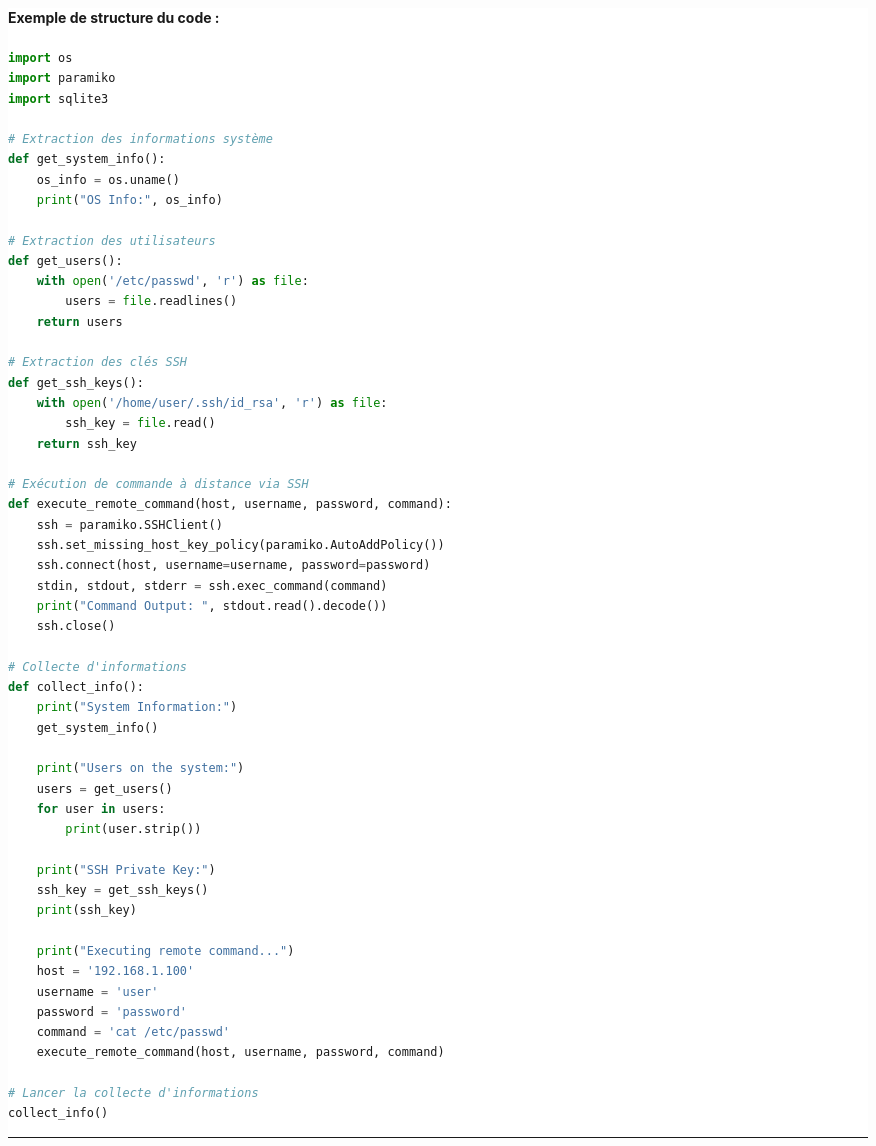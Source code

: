 #### **Exemple de structure du code :**
```python
import os
import paramiko
import sqlite3

# Extraction des informations système
def get_system_info():
    os_info = os.uname()
    print("OS Info:", os_info)

# Extraction des utilisateurs
def get_users():
    with open('/etc/passwd', 'r') as file:
        users = file.readlines()
    return users

# Extraction des clés SSH
def get_ssh_keys():
    with open('/home/user/.ssh/id_rsa', 'r') as file:
        ssh_key = file.read()
    return ssh_key

# Exécution de commande à distance via SSH
def execute_remote_command(host, username, password, command):
    ssh = paramiko.SSHClient()
    ssh.set_missing_host_key_policy(paramiko.AutoAddPolicy())
    ssh.connect(host, username=username, password=password)
    stdin, stdout, stderr = ssh.exec_command(command)
    print("Command Output: ", stdout.read().decode())
    ssh.close()

# Collecte d'informations
def collect_info():
    print("System Information:")
    get_system_info()
    
    print("Users on the system:")
    users = get_users()
    for user in users:
        print(user.strip())
    
    print("SSH Private Key:")
    ssh_key = get_ssh_keys()
    print(ssh_key)

    print("Executing remote command...")
    host = '192.168.1.100'
    username = 'user'
    password = 'password'
    command = 'cat /etc/passwd'
    execute_remote_command(host, username, password, command)

# Lancer la collecte d'informations
collect_info()
```

---